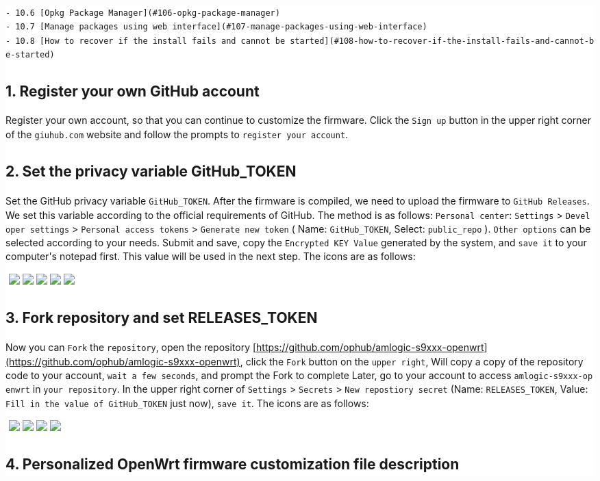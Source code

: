     - 10.6 [Opkg Package Manager](#106-opkg-package-manager)
    - 10.7 [Manage packages using web interface](#107-manage-packages-using-web-interface)
    - 10.8 [How to recover if the install fails and cannot be started](#108-how-to-recover-if-the-install-fails-and-cannot-be-started)

## 1. Register your own GitHub account

Register your own account, so that you can continue to customize the firmware. Click the `Sign up` button in the upper right corner of the `giuhub.com` website and follow the prompts to `register your account`.

## 2. Set the privacy variable GitHub_TOKEN

Set the GitHub privacy variable `GitHub_TOKEN`. After the firmware is compiled, we need to upload the firmware to `GitHub Releases`. We set this variable according to the official requirements of GitHub. The method is as follows:
`Personal center`: `Settings` > `Developer settings` > `Personal access tokens` > `Generate new token` ( Name: `GitHub_TOKEN`, Select: `public_repo` ). `Other options` can be selected according to your needs. Submit and save, copy the `Encrypted KEY Value` generated by the system, and `save it` to your computer's notepad first. This value will be used in the next step. The icons are as follows:

<div style="width:100%;margin-top:40px;margin:5px;">
<img src=https://user-images.githubusercontent.com/68696949/109418474-85032b00-7a03-11eb-85a2-759b0320cc2a.jpg width="300" />
<img src=https://user-images.githubusercontent.com/68696949/109418479-8b91a280-7a03-11eb-8383-9d970f4fffb6.jpg width="300" />
<img src=https://user-images.githubusercontent.com/68696949/109418483-90565680-7a03-11eb-8320-0df1174b0267.jpg width="300" />
<img src=https://user-images.githubusercontent.com/68696949/109418493-9815fb00-7a03-11eb-862e-deca4a976374.jpg width="300" />
<img src=https://user-images.githubusercontent.com/68696949/109418485-93514700-7a03-11eb-848d-36de784a4438.jpg width="300" />
</div>

## 3. Fork repository and set RELEASES_TOKEN

Now you can `Fork` the `repository`, open the repository [https://github.com/ophub/amlogic-s9xxx-openwrt](https://github.com/ophub/amlogic-s9xxx-openwrt), click the `Fork` button on the `upper right`, Will copy a copy of the repository code to your account, `wait a few seconds`, and prompt the Fork to complete Later, go to your account to access `amlogic-s9xxx-openwrt` in `your repository`. In the upper right corner of `Settings` > `Secrets` > `New repostiory secret` (Name: `RELEASES_TOKEN`, Value: `Fill in the value of GitHub_TOKEN` just now), `save it`. The icons are as follows:

<div style="width:100%;margin-top:40px;margin:5px;">
<img src=https://user-images.githubusercontent.com/68696949/109418568-0eb2f880-7a04-11eb-81c9-194e32382998.jpg width="300" />
<img src=https://user-images.githubusercontent.com/68696949/109418571-12467f80-7a04-11eb-878e-012c2ba11772.jpg width="300" />
<img src=https://user-images.githubusercontent.com/68696949/109418573-15417000-7a04-11eb-97a7-93973d7479c2.jpg width="300" />
<img src=https://user-images.githubusercontent.com/68696949/109418579-1c687e00-7a04-11eb-9941-3d37be9012ef.jpg width="300" />
</div>

## 4. Personalized OpenWrt firmware customization file description
